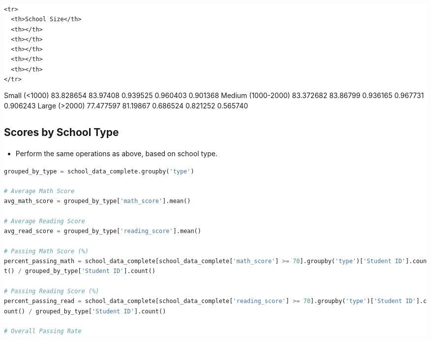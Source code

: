     <tr>
      <th>School Size</th>
      <th></th>
      <th></th>
      <th></th>
      <th></th>
      <th></th>
    </tr>
  </thead>
  <tbody>
    <tr>
      <th>Small (&lt;1000)</th>
      <td>83.828654</td>
      <td>83.97408</td>
      <td>0.939525</td>
      <td>0.960403</td>
      <td>0.901368</td>
    </tr>
    <tr>
      <th>Medium (1000-2000)</th>
      <td>83.372682</td>
      <td>83.86799</td>
      <td>0.936165</td>
      <td>0.967731</td>
      <td>0.906243</td>
    </tr>
    <tr>
      <th>Large (&gt;2000)</th>
      <td>77.477597</td>
      <td>81.19867</td>
      <td>0.686524</td>
      <td>0.821252</td>
      <td>0.565740</td>
    </tr>
  </tbody>
</table>
</div>



## Scores by School Type

* Perform the same operations as above, based on school type.


```python
grouped_by_type = school_data_complete.groupby('type')

# Average Math Score 
avg_math_score = grouped_by_type['math_score'].mean()

# Average Reading Score
avg_read_score = grouped_by_type['reading_score'].mean()

# Passing Math Score (%)
percent_passing_math = school_data_complete[school_data_complete['math_score'] >= 70].groupby('type')['Student ID'].count() / grouped_by_type['Student ID'].count() 

# Passing Reading Score (%)
percent_passing_read = school_data_complete[school_data_complete['reading_score'] >= 70].groupby('type')['Student ID'].count() / grouped_by_type['Student ID'].count() 

# Overall Passing Rate
```